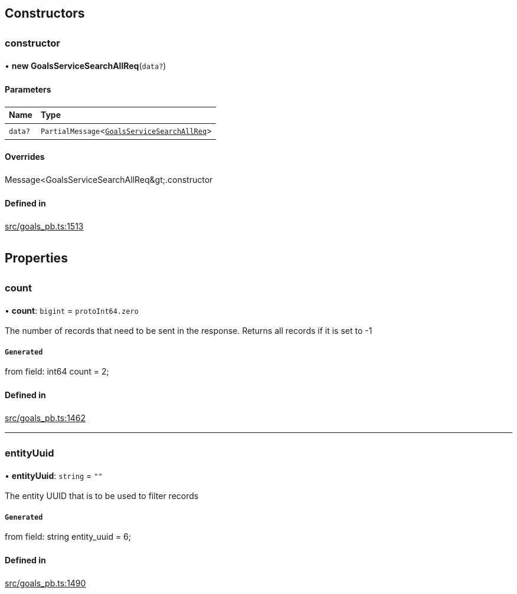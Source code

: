 ## Constructors

### constructor

• **new GoalsServiceSearchAllReq**(`data?`)

#### Parameters

| Name | Type |
| :------ | :------ |
| `data?` | `PartialMessage`<[`GoalsServiceSearchAllReq`](GoalsServiceSearchAllReq.md)\> |

#### Overrides

Message&lt;GoalsServiceSearchAllReq\&gt;.constructor

#### Defined in

[src/goals_pb.ts:1513](https://github.com/Unaxiom/genesis-ts-sdk/blob/a265138/src/goals_pb.ts#L1513)

## Properties

### count

• **count**: `bigint` = `protoInt64.zero`

The number of records that need to be sent in the response. Returns all records if it is set to -1

**`Generated`**

from field: int64 count = 2;

#### Defined in

[src/goals_pb.ts:1462](https://github.com/Unaxiom/genesis-ts-sdk/blob/a265138/src/goals_pb.ts#L1462)

___

### entityUuid

• **entityUuid**: `string` = `""`

The entity UUID that is to be used to filter records

**`Generated`**

from field: string entity_uuid = 6;

#### Defined in

[src/goals_pb.ts:1490](https://github.com/Unaxiom/genesis-ts-sdk/blob/a265138/src/goals_pb.ts#L1490)
